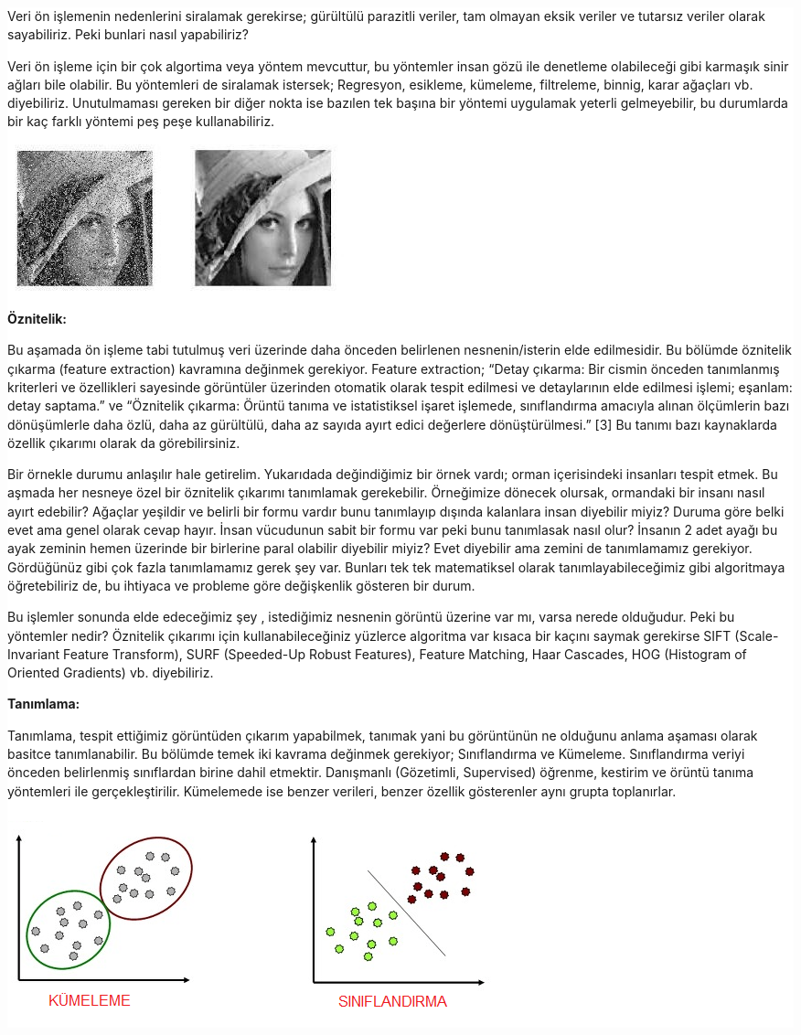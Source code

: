 Veri ön işlemenin nedenlerini  siralamak gerekirse; gürültülü parazitli veriler, tam olmayan eksik veriler ve tutarsız veriler olarak sayabiliriz. Peki bunlari nasıl yapabiliriz?

Veri ön işleme için bir çok algortima veya yöntem mevcuttur, bu yöntemler insan gözü ile denetleme olabileceği gibi karmaşık sinir ağları bile olabilir. Bu yöntemleri de siralamak istersek; Regresyon, esikleme, kümeleme, filtreleme, binnig, karar ağaçları vb. diyebiliriz. Unutulmaması gereken bir diğer nokta ise bazılen  tek başına bir yöntemi uygulamak yeterli gelmeyebilir, bu durumlarda bir kaç farklı yöntemi peş peşe kullanabiliriz.

![Lena](static/lena.jpeg)

**Öznitelik:**

Bu aşamada ön işleme tabi tutulmuş veri üzerinde daha önceden belirlenen nesnenin/isterin elde edilmesidir. Bu bölümde öznitelik çıkarma (feature extraction) kavramına değinmek gerekiyor. Feature extraction; “Detay çıkarma: Bir cismin önceden tanımlanmış kriterleri ve özellikleri sayesinde görüntüler üzerinden otomatik olarak tespit edilmesi ve detaylarının elde edilmesi işlemi; eşanlam: detay saptama.” ve “Öznitelik çıkarma: Örüntü tanıma ve istatistiksel işaret işlemede, sınıflandırma amacıyla alınan ölçümlerin bazı dönüşümlerle daha özlü, daha az gürültülü, daha az sayıda ayırt edici değerlere dönüştürülmesi.” [3] Bu tanımı bazı kaynaklarda özellik çıkarımı olarak da görebilirsiniz.

Bir örnekle durumu anlaşılır hale getirelim. Yukarıdada değindiğimiz bir örnek vardı; orman içerisindeki insanları tespit etmek.  Bu aşmada her nesneye özel bir öznitelik çıkarımı tanımlamak gerekebilir. Örneğimize dönecek olursak, ormandaki bir insanı nasıl ayırt edebilir? Ağaçlar yeşildir ve belirli bir formu vardır bunu tanımlayıp dışında kalanlara insan diyebilir miyiz? Duruma göre belki evet ama genel olarak cevap hayır. İnsan vücudunun sabit bir formu var peki bunu tanımlasak nasıl olur? İnsanın 2 adet ayağı bu ayak zeminin hemen üzerinde bir birlerine paral olabilir diyebilir miyiz? Evet diyebilir ama zemini de tanımlamamız gerekiyor.  Gördüğünüz gibi çok fazla tanımlamamız gerek şey var. Bunları tek tek matematiksel olarak tanımlayabileceğimiz gibi algoritmaya öğretebiliriz de, bu ihtiyaca ve probleme göre değişkenlik gösteren bir durum.

Bu işlemler sonunda elde edeceğimiz şey , istediğimiz nesnenin görüntü üzerine var mı, varsa nerede olduğudur. Peki bu yöntemler nedir? Öznitelik çıkarımı için kullanabileceğiniz yüzlerce algoritma var kısaca bir kaçını saymak gerekirse SIFT (Scale-Invariant Feature Transform), SURF (Speeded-Up Robust Features), Feature Matching, Haar Cascades, HOG (Histogram of Oriented Gradients) vb. diyebiliriz.


**Tanımlama:**

Tanımlama, tespit ettiğimiz görüntüden çıkarım yapabilmek, tanımak yani bu görüntünün ne olduğunu anlama aşaması olarak basitce tanımlanabilir. Bu bölümde temek iki kavrama değinmek gerekiyor; Sınıflandırma ve Kümeleme. Sınıflandırma veriyi önceden belirlenmiş sınıflardan birine dahil etmektir. Danışmanlı (Gözetimli, Supervised) öğrenme, kestirim ve örüntü tanıma yöntemleri ile gerçekleştirilir. Kümelemede ise  benzer verileri, benzer özellik gösterenler aynı grupta toplanırlar.

![Detected](static/siniflandirma-kumeleme.png)
